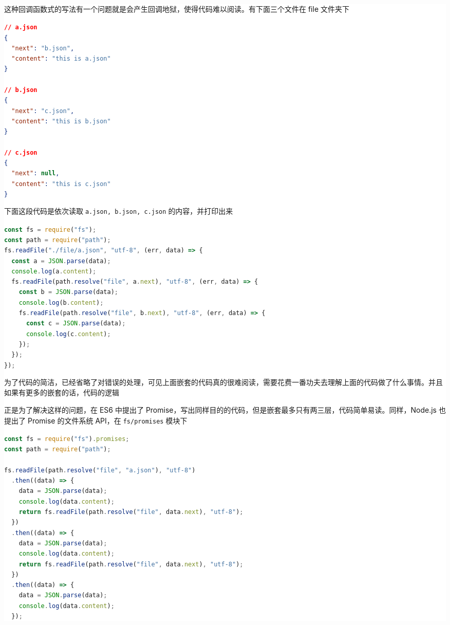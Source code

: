 这种回调函数式的写法有一个问题就是会产生回调地狱，使得代码难以阅读。有下面三个文件在 file 文件夹下

```json
// a.json
{
  "next": "b.json",
  "content": "this is a.json"
}

// b.json
{
  "next": "c.json",
  "content": "this is b.json"
}

// c.json
{
  "next": null,
  "content": "this is c.json"
}
```

下面这段代码是依次读取 `a.json, b.json, c.json` 的内容，并打印出来

```javascript
const fs = require("fs");
const path = require("path");
fs.readFile("./file/a.json", "utf-8", (err, data) => {
  const a = JSON.parse(data);
  console.log(a.content);
  fs.readFile(path.resolve("file", a.next), "utf-8", (err, data) => {
    const b = JSON.parse(data);
    console.log(b.content);
    fs.readFile(path.resolve("file", b.next), "utf-8", (err, data) => {
      const c = JSON.parse(data);
      console.log(c.content);
    });
  });
});
```

为了代码的简洁，已经省略了对错误的处理，可见上面嵌套的代码真的很难阅读，需要花费一番功夫去理解上面的代码做了什么事情。并且如果有更多的嵌套的话，代码的逻辑

正是为了解决这样的问题，在 ES6 中提出了 Promise，写出同样目的的代码，但是嵌套最多只有两三层，代码简单易读。同样，Node.js 也提出了 Promise 的文件系统 API，在 `fs/promises` 模块下

```javascript
const fs = require("fs").promises;
const path = require("path");

fs.readFile(path.resolve("file", "a.json"), "utf-8")
  .then((data) => {
    data = JSON.parse(data);
    console.log(data.content);
    return fs.readFile(path.resolve("file", data.next), "utf-8");
  })
  .then((data) => {
    data = JSON.parse(data);
    console.log(data.content);
    return fs.readFile(path.resolve("file", data.next), "utf-8");
  })
  .then((data) => {
    data = JSON.parse(data);
    console.log(data.content);
  });
```
